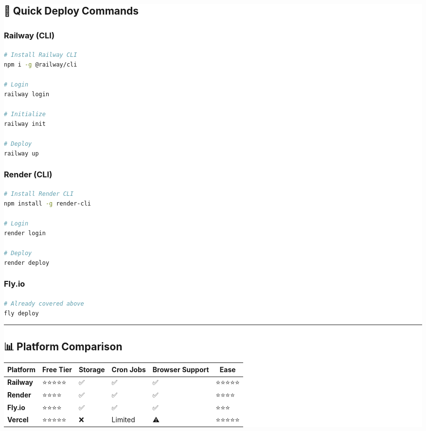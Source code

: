 
## 🚀 Quick Deploy Commands

### Railway (CLI)

```bash
# Install Railway CLI
npm i -g @railway/cli

# Login
railway login

# Initialize
railway init

# Deploy
railway up
```

### Render (CLI)

```bash
# Install Render CLI
npm install -g render-cli

# Login
render login

# Deploy
render deploy
```

### Fly.io

```bash
# Already covered above
fly deploy
```

---

## 📊 Platform Comparison

| Platform | Free Tier | Storage | Cron Jobs | Browser Support | Ease |
|----------|-----------|---------|-----------|-----------------|------|
| **Railway** | ⭐⭐⭐⭐⭐ | ✅ | ✅ | ✅ | ⭐⭐⭐⭐⭐ |
| **Render** | ⭐⭐⭐⭐ | ✅ | ✅ | ✅ | ⭐⭐⭐⭐ |
| **Fly.io** | ⭐⭐⭐⭐ | ✅ | ✅ | ✅ | ⭐⭐⭐ |
| **Vercel** | ⭐⭐⭐⭐⭐ | ❌ | Limited | ⚠️ | ⭐⭐⭐⭐⭐ |
